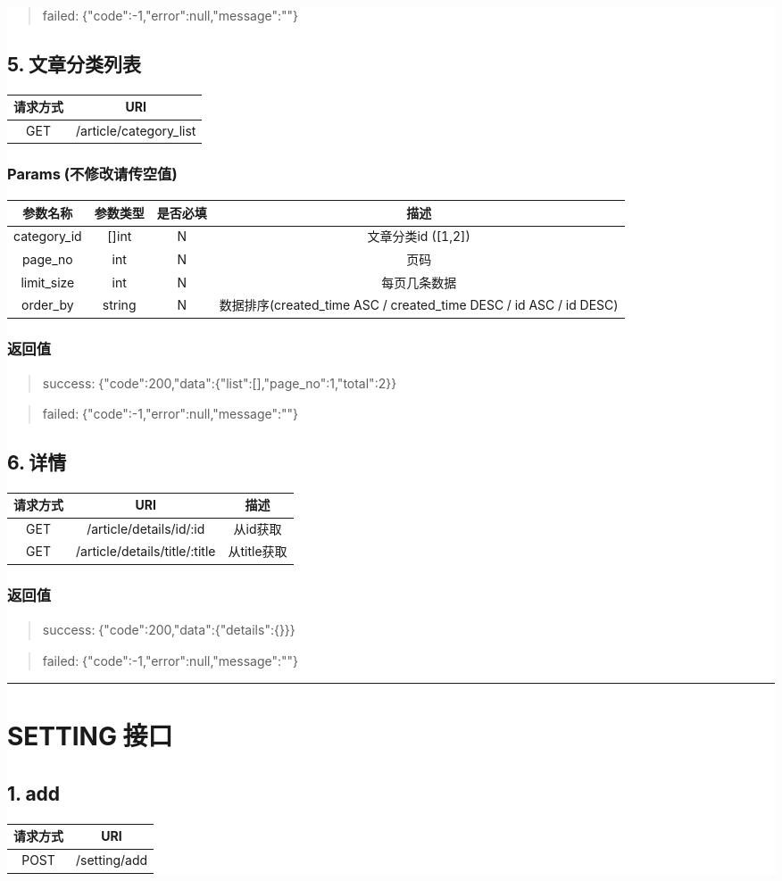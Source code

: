 > failed: {"code":-1,"error":null,"message":""}

## 5. 文章分类列表

| 请求方式 |          URI           |
| :------: | :--------------------: |
|   GET    | /article/category_list |

### Params (不修改请传空值)

|  参数名称   | 参数类型 | 是否必填 |                               描述                                |
| :---------: | :------: | :------: | :---------------------------------------------------------------: |
| category_id |  []int   |    N     |                        文章分类id ([1,2])                         |
|   page_no   |   int    |    N     |                               页码                                |
| limit_size  |   int    |    N     |                           每页几条数据                            |
|  order_by   |  string  |    N     | 数据排序(created_time ASC / created_time DESC / id ASC / id DESC) |

### 返回值

> success: {"code":200,"data":{"list":[],"page_no":1,"total":2}}

> failed: {"code":-1,"error":null,"message":""}

## 6. 详情

| 请求方式 |              URI              |    描述     |
| :------: | :---------------------------: | :---------: |
|   GET    |    /article/details/id/:id    |  从id获取   |
|   GET    | /article/details/title/:title | 从title获取 |

### 返回值

> success: {"code":200,"data":{"details":{}}}

> failed: {"code":-1,"error":null,"message":""}

--------------------------------------------------------------------------

# SETTING 接口

## 1. add

| 请求方式 |     URI      |
| :------: | :----------: |
|   POST   | /setting/add |
